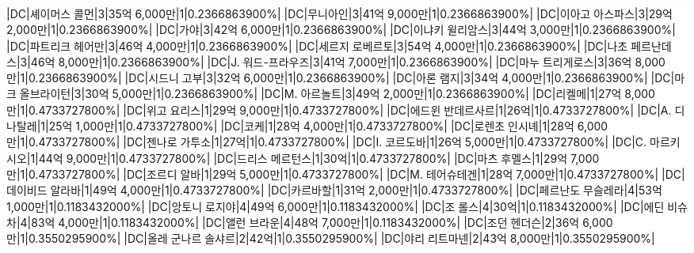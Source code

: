 |DC|셰이머스 콜먼|3|35억 6,000만|1|0.2366863900%|
|DC|무니아인|3|41억 9,000만|1|0.2366863900%|
|DC|이아고 아스파스|3|29억 2,000만|1|0.2366863900%|
|DC|가야|3|42억 6,000만|1|0.2366863900%|
|DC|이냐키 윌리암스|3|44억 3,000만|1|0.2366863900%|
|DC|파트리크 헤어만|3|46억 4,000만|1|0.2366863900%|
|DC|세르지 로베르토|3|54억 4,000만|1|0.2366863900%|
|DC|나초 페르난데스|3|46억 8,000만|1|0.2366863900%|
|DC|J. 워드-프라우즈|3|41억 7,000만|1|0.2366863900%|
|DC|마누 트리게로스|3|36억 8,000만|1|0.2366863900%|
|DC|시드니 고부|3|32억 6,000만|1|0.2366863900%|
|DC|아론 램지|3|34억 4,000만|1|0.2366863900%|
|DC|마크 올브라이턴|3|30억 5,000만|1|0.2366863900%|
|DC|M. 아르놀트|3|49억 2,000만|1|0.2366863900%|
|DC|리켈메|1|27억 8,000만|1|0.4733727800%|
|DC|위고 요리스|1|29억 9,000만|1|0.4733727800%|
|DC|에드윈 반데르사르|1|26억|1|0.4733727800%|
|DC|A. 디 나탈레|1|25억 1,000만|1|0.4733727800%|
|DC|코케|1|28억 4,000만|1|0.4733727800%|
|DC|로렌초 인시녜|1|28억 6,000만|1|0.4733727800%|
|DC|젠나로 가투소|1|27억|1|0.4733727800%|
|DC|I. 코르도바|1|26억 5,000만|1|0.4733727800%|
|DC|C. 마르키시오|1|44억 9,000만|1|0.4733727800%|
|DC|드리스 메르턴스|1|30억|1|0.4733727800%|
|DC|마츠 후멜스|1|29억 7,000만|1|0.4733727800%|
|DC|조르디 알바|1|29억 5,000만|1|0.4733727800%|
|DC|M. 테어슈테겐|1|28억 7,000만|1|0.4733727800%|
|DC|데이비드 알라바|1|49억 4,000만|1|0.4733727800%|
|DC|카르바할|1|31억 2,000만|1|0.4733727800%|
|DC|페르난도 무슬레라|4|53억 1,000만|1|0.1183432000%|
|DC|앙토니 로지야|4|49억 6,000만|1|0.1183432000%|
|DC|조 롤스|4|30억|1|0.1183432000%|
|DC|에딘 비슈차|4|83억 4,000만|1|0.1183432000%|
|DC|앨런 브라운|4|48억 7,000만|1|0.1183432000%|
|DC|조던 헨더슨|2|36억 6,000만|1|0.3550295900%|
|DC|올레 군나르 솔샤르|2|42억|1|0.3550295900%|
|DC|야리 리트마넨|2|43억 8,000만|1|0.3550295900%|
